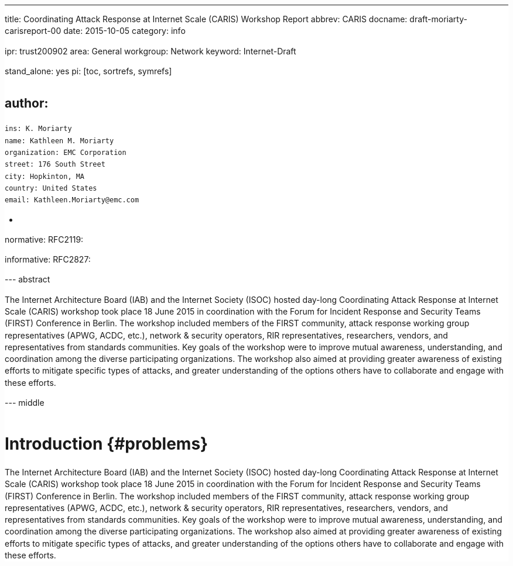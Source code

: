 ---
title: Coordinating Attack Response at Internet Scale (CARIS) Workshop Report
abbrev: CARIS
docname: draft-moriarty-carisreport-00
date: 2015-10-05
category: info

ipr: trust200902
area: General
workgroup: Network
keyword: Internet-Draft

stand_alone: yes
pi: [toc, sortrefs, symrefs]

author:
 -
    ins: K. Moriarty
    name: Kathleen M. Moriarty
    organization: EMC Corporation
    street: 176 South Street
    city: Hopkinton, MA
    country: United States
    email: Kathleen.Moriarty@emc.com
 -

normative:
  RFC2119:

informative:
  RFC2827:

--- abstract

The Internet Architecture Board (IAB) and the Internet Society (ISOC) hosted day-long Coordinating Attack Response at Internet Scale (CARIS) workshop took place 18 June 2015 in coordination with the Forum for Incident Response and Security Teams (FIRST) Conference in Berlin. The workshop included members of the FIRST community, attack response working group representatives (APWG, ACDC, etc.), network & security operators, RIR representatives, researchers, vendors, and representatives from standards communities. Key goals of the workshop were to improve mutual awareness, understanding, and coordination among the diverse participating organizations. The workshop also aimed at providing greater awareness of existing efforts to mitigate specific types of attacks, and greater understanding of the options others have to collaborate and engage with these efforts.

--- middle

Introduction        {#problems}
============

The Internet Architecture Board (IAB) and the Internet Society (ISOC) hosted day-long Coordinating Attack Response at Internet Scale (CARIS) workshop took place 18 June 2015 in coordination with the Forum for Incident Response and Security Teams (FIRST) Conference in Berlin. The workshop included members of the FIRST community, attack response working group representatives (APWG, ACDC, etc.), network & security operators, RIR representatives, researchers, vendors, and representatives from standards communities. Key goals of the workshop were to improve mutual awareness, understanding, and coordination among the diverse participating organizations. The workshop also aimed at providing greater awareness of existing efforts to mitigate specific types of attacks, and greater understanding of the options others have to collaborate and engage with these efforts.
